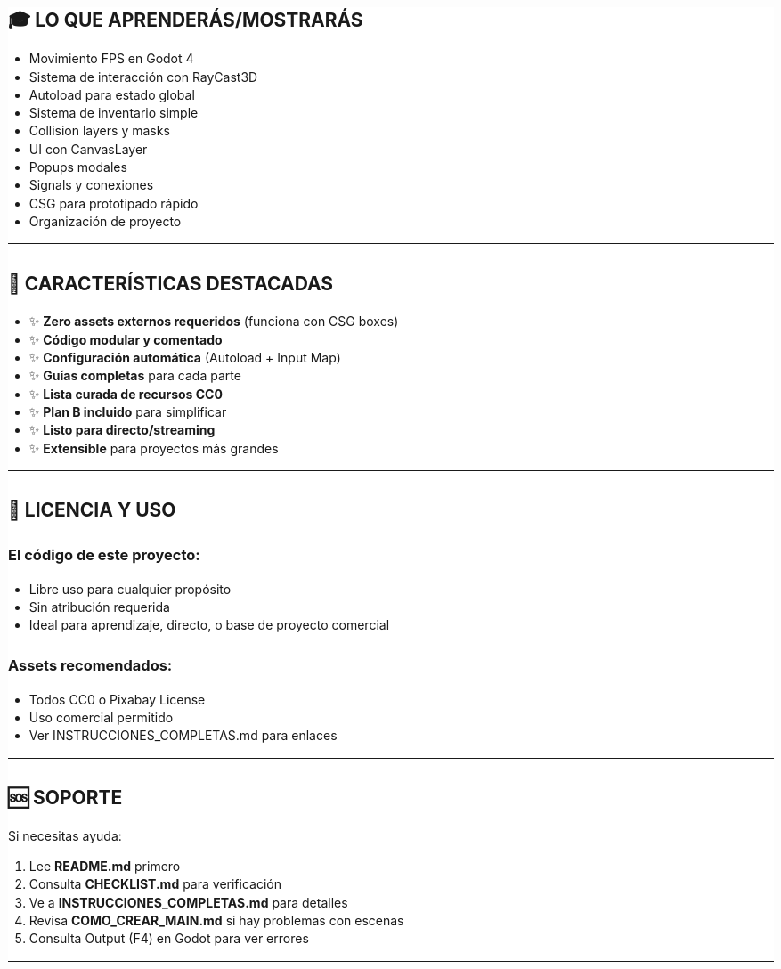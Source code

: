 
## 🎓 LO QUE APRENDERÁS/MOSTRARÁS

- Movimiento FPS en Godot 4
- Sistema de interacción con RayCast3D
- Autoload para estado global
- Sistema de inventario simple
- Collision layers y masks
- UI con CanvasLayer
- Popups modales
- Signals y conexiones
- CSG para prototipado rápido
- Organización de proyecto

---

## 🌟 CARACTERÍSTICAS DESTACADAS

- ✨ **Zero assets externos requeridos** (funciona con CSG boxes)
- ✨ **Código modular y comentado**
- ✨ **Configuración automática** (Autoload + Input Map)
- ✨ **Guías completas** para cada parte
- ✨ **Lista curada de recursos CC0**
- ✨ **Plan B incluido** para simplificar
- ✨ **Listo para directo/streaming**
- ✨ **Extensible** para proyectos más grandes

---

## 📝 LICENCIA Y USO

### El código de este proyecto:
- Libre uso para cualquier propósito
- Sin atribución requerida
- Ideal para aprendizaje, directo, o base de proyecto comercial

### Assets recomendados:
- Todos CC0 o Pixabay License
- Uso comercial permitido
- Ver INSTRUCCIONES_COMPLETAS.md para enlaces

---

## 🆘 SOPORTE

Si necesitas ayuda:
1. Lee **README.md** primero
2. Consulta **CHECKLIST.md** para verificación
3. Ve a **INSTRUCCIONES_COMPLETAS.md** para detalles
4. Revisa **COMO_CREAR_MAIN.md** si hay problemas con escenas
5. Consulta Output (F4) en Godot para ver errores

---